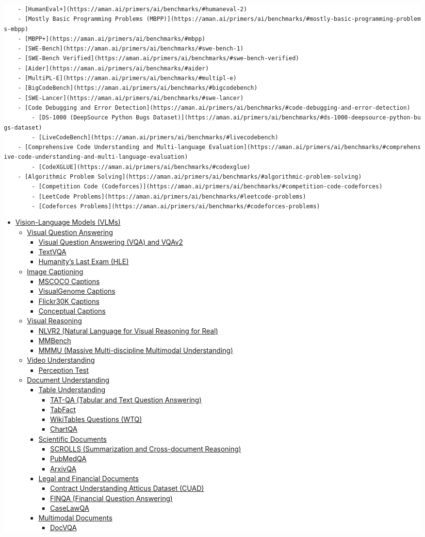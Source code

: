         - [HumanEval+](https://aman.ai/primers/ai/benchmarks/#humaneval-2)
        - [Mostly Basic Programming Problems (MBPP)](https://aman.ai/primers/ai/benchmarks/#mostly-basic-programming-problems-mbpp)
        - [MBPP+](https://aman.ai/primers/ai/benchmarks/#mbpp)
        - [SWE-Bench](https://aman.ai/primers/ai/benchmarks/#swe-bench-1)
        - [SWE-Bench Verified](https://aman.ai/primers/ai/benchmarks/#swe-bench-verified)
        - [Aider](https://aman.ai/primers/ai/benchmarks/#aider)
        - [MultiPL-E](https://aman.ai/primers/ai/benchmarks/#multipl-e)
        - [BigCodeBench](https://aman.ai/primers/ai/benchmarks/#bigcodebench)
        - [SWE-Lancer](https://aman.ai/primers/ai/benchmarks/#swe-lancer)
        - [Code Debugging and Error Detection](https://aman.ai/primers/ai/benchmarks/#code-debugging-and-error-detection)
            - [DS-1000 (DeepSource Python Bugs Dataset)](https://aman.ai/primers/ai/benchmarks/#ds-1000-deepsource-python-bugs-dataset)
            - [LiveCodeBench](https://aman.ai/primers/ai/benchmarks/#livecodebench)
        - [Comprehensive Code Understanding and Multi-language Evaluation](https://aman.ai/primers/ai/benchmarks/#comprehensive-code-understanding-and-multi-language-evaluation)
            - [CodeXGLUE](https://aman.ai/primers/ai/benchmarks/#codexglue)
        - [Algorithmic Problem Solving](https://aman.ai/primers/ai/benchmarks/#algorithmic-problem-solving)
            - [Competition Code (Codeforces)](https://aman.ai/primers/ai/benchmarks/#competition-code-codeforces)
            - [LeetCode Problems](https://aman.ai/primers/ai/benchmarks/#leetcode-problems)
            - [Codeforces Problems](https://aman.ai/primers/ai/benchmarks/#codeforces-problems)
- [Vision-Language Models (VLMs)](https://aman.ai/primers/ai/benchmarks/#vision-language-models-vlms)
    - [Visual Question Answering](https://aman.ai/primers/ai/benchmarks/#visual-question-answering)
        - [Visual Question Answering (VQA) and VQAv2](https://aman.ai/primers/ai/benchmarks/#visual-question-answering-vqa-and-vqav2)
        - [TextVQA](https://aman.ai/primers/ai/benchmarks/#textvqa)
        - [Humanity’s Last Exam (HLE)](https://aman.ai/primers/ai/benchmarks/#humanitys-last-exam-hle)
    - [Image Captioning](https://aman.ai/primers/ai/benchmarks/#image-captioning)
        - [MSCOCO Captions](https://aman.ai/primers/ai/benchmarks/#mscoco-captions)
        - [VisualGenome Captions](https://aman.ai/primers/ai/benchmarks/#visualgenome-captions)
        - [Flickr30K Captions](https://aman.ai/primers/ai/benchmarks/#flickr30k-captions)
        - [Conceptual Captions](https://aman.ai/primers/ai/benchmarks/#conceptual-captions)
    - [Visual Reasoning](https://aman.ai/primers/ai/benchmarks/#visual-reasoning)
        - [NLVR2 (Natural Language for Visual Reasoning for Real)](https://aman.ai/primers/ai/benchmarks/#nlvr2-natural-language-for-visual-reasoning-for-real)
        - [MMBench](https://aman.ai/primers/ai/benchmarks/#mmbench)
        - [MMMU (Massive Multi-discipline Multimodal Understanding)](https://aman.ai/primers/ai/benchmarks/#mmmu-massive-multi-discipline-multimodal-understanding)
    - [Video Understanding](https://aman.ai/primers/ai/benchmarks/#video-understanding)
        - [Perception Test](https://aman.ai/primers/ai/benchmarks/#perception-test)
    - [Document Understanding](https://aman.ai/primers/ai/benchmarks/#document-understanding)
        - [Table Understanding](https://aman.ai/primers/ai/benchmarks/#table-understanding)
            - [TAT-QA (Tabular and Text Question Answering)](https://aman.ai/primers/ai/benchmarks/#tat-qa-tabular-and-text-question-answering)
            - [TabFact](https://aman.ai/primers/ai/benchmarks/#tabfact)
            - [WikiTables Questions (WTQ)](https://aman.ai/primers/ai/benchmarks/#wikitables-questions-wtq)
            - [ChartQA](https://aman.ai/primers/ai/benchmarks/#chartqa)
        - [Scientific Documents](https://aman.ai/primers/ai/benchmarks/#scientific-documents)
            - [SCROLLS (Summarization and Cross-document Reasoning)](https://aman.ai/primers/ai/benchmarks/#scrolls-summarization-and-cross-document-reasoning)
            - [PubMedQA](https://aman.ai/primers/ai/benchmarks/#pubmedqa-1)
            - [ArxivQA](https://aman.ai/primers/ai/benchmarks/#arxivqa)
        - [Legal and Financial Documents](https://aman.ai/primers/ai/benchmarks/#legal-and-financial-documents)
            - [Contract Understanding Atticus Dataset (CUAD)](https://aman.ai/primers/ai/benchmarks/#contract-understanding-atticus-dataset-cuad)
            - [FINQA (Financial Question Answering)](https://aman.ai/primers/ai/benchmarks/#finqa-financial-question-answering)
            - [CaseLawQA](https://aman.ai/primers/ai/benchmarks/#caselawqa)
        - [Multimodal Documents](https://aman.ai/primers/ai/benchmarks/#multimodal-documents)
            - [DocVQA](https://aman.ai/primers/ai/benchmarks/#docvqa)